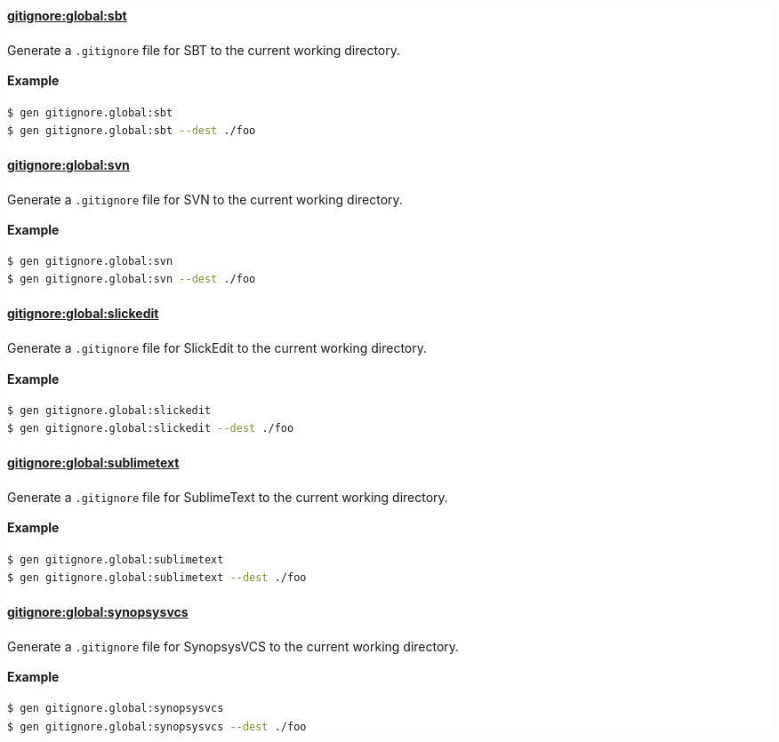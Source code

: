 #### [gitignore:global:sbt](generators/gitignore-global.js#L699)

Generate a `.gitignore` file for SBT to the current working directory.

**Example**

```sh
$ gen gitignore.global:sbt
$ gen gitignore.global:sbt --dest ./foo
```

#### [gitignore:global:svn](generators/gitignore-global.js#L716)

Generate a `.gitignore` file for SVN to the current working directory.

**Example**

```sh
$ gen gitignore.global:svn
$ gen gitignore.global:svn --dest ./foo
```

#### [gitignore:global:slickedit](generators/gitignore-global.js#L733)

Generate a `.gitignore` file for SlickEdit to the current working directory.

**Example**

```sh
$ gen gitignore.global:slickedit
$ gen gitignore.global:slickedit --dest ./foo
```

#### [gitignore:global:sublimetext](generators/gitignore-global.js#L750)

Generate a `.gitignore` file for SublimeText to the current working directory.

**Example**

```sh
$ gen gitignore.global:sublimetext
$ gen gitignore.global:sublimetext --dest ./foo
```

#### [gitignore:global:synopsysvcs](generators/gitignore-global.js#L767)

Generate a `.gitignore` file for SynopsysVCS to the current working directory.

**Example**

```sh
$ gen gitignore.global:synopsysvcs
$ gen gitignore.global:synopsysvcs --dest ./foo
```
